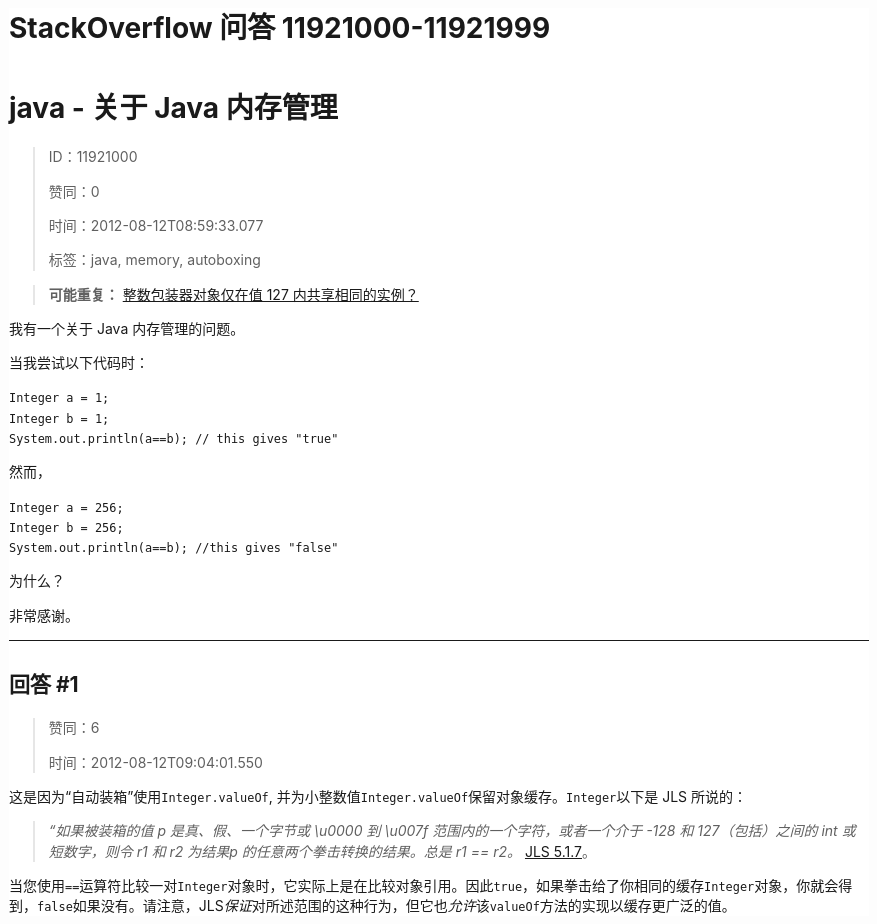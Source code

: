 # StackOverflow 问答 11921000-11921999

# java - 关于 Java 内存管理

> ID：11921000
> 
> 赞同：0
> 
> 时间：2012-08-12T08:59:33.077
> 
> 标签：java, memory, autoboxing

> **可能重复：**
> [整数包装器对象仅在值 127 内共享相同的实例？](https://stackoverflow.com/questions/5117132/integer-wrapper-objects-share-the-same-instances-only-within-the-value-127)

我有一个关于 Java 内存管理的问题。

当我尝试以下代码时：

```
Integer a = 1;
Integer b = 1;
System.out.println(a==b); // this gives "true" 
```

然而，

```
Integer a = 256;
Integer b = 256;
System.out.println(a==b); //this gives "false" 
```

为什么？

非常感谢。

* * *

## 回答 #1

> 赞同：6
> 
> 时间：2012-08-12T09:04:01.550

这是因为“自动装箱”使用`Integer.valueOf`, 并为小整数值`Integer.valueOf`保留对象缓存。`Integer`以下是 JLS 所说的：

> *“如果被装箱的值 p 是真、假、一个字节或 \u0000 到 \u007f 范围内的一个字符，或者一个介于 -128 和 127（包括）之间的 int 或短数字，则令 r1 和 r2 为结果p 的任意两个拳击转换的结果。总是 r1 == r2。* [JLS 5.1.7](http://docs.oracle.com/javase/specs/jls/se7/html/jls-5.html#jls-5.1.7)。

当您使用`==`运算符比较一对`Integer`对象时，它实际上是在比较对象引用。因此`true`，如果拳击给了你相同的缓存`Integer`对象，你就会得到，`false`如果没有。请注意，JLS*保证*对所述范围的这种行为，但它也*允许*该`valueOf`方法的实现以缓存更广泛的值。
